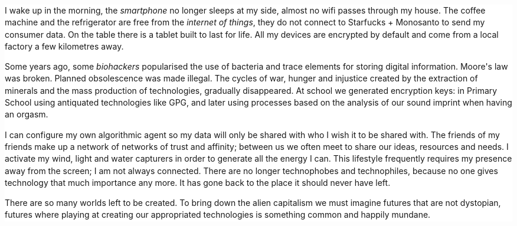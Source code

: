 I wake up in the morning, the *smartphone* no longer sleeps at my side, almost
no wifi passes through my house.  The coffee machine and the refrigerator are
free from the *internet of things*, they do not connect to Starfucks +
Monosanto to send my consumer data.  On the table there is a tablet built to
last for life.  All my devices are encrypted by default and come from a local
factory a few kilometres away.

Some years ago, some *biohackers* popularised the use of bacteria and trace
elements for storing digital information.  Moore's law was broken.  Planned
obsolescence was made illegal.  The cycles of war, hunger and injustice
created by the extraction of minerals and the mass production of technologies,
gradually disappeared.  At school we generated encryption keys: in Primary
School using antiquated technologies like GPG, and later using processes based
on the analysis of our sound imprint when having an orgasm.

I can configure my own algorithmic agent so my data will only be shared with
who I wish it to be shared with.  The friends of my friends make up a network
of networks of trust and affinity; between us we often meet to share our
ideas, resources and needs.  I activate my wind, light and water capturers in
order to generate all the energy I can.  This lifestyle frequently requires my
presence away from the screen; I am not always connected.  There are no longer
technophobes and technophiles, because no one gives technology that much
importance any more.  It has gone back to the place it should never have left.

There are so many worlds left to be created.  To bring down the alien
capitalism we must imagine futures that are not dystopian, futures where
playing at creating our appropriated technologies is something common and
happily mundane.

[^1]: Speculative fiction workshop on feminist technologies, organised by Cooptecniques during the 2017 edition of *Hack the Earth* in Calafou (http://cooptecniques.net/taller-de-escritura-especulativa-tecnologias-feministas/)

[^2]: *Octavia's Brood: Science Fiction Stories from Social Justice Movements*, Walidah Imarisha, adrienne maree brown, editors.

[^3]: *Sal de la maquina. Superar la adicción a las nuevas tecnologías*, Sergio Legaz, author and Miguel Brieva, artist and member of the editorial council of *Libros en acción*.

[^4]: https://www.youtube.com/watch?v=vNWAFApQDIc

[^5]: Translators Note: La Bruja Avería (“The breakdown witch”) is a character from the 1980s Spanish children's TV show *La Bola de Cristal* (The Crystal Ball) which contained frequent puns abour electronics and anticapitalist slogans.

[^6]: https://www.youtube.com/watch?v=0jFpPN2xmSI

[^7]: https://es.wikipedia.org/wiki/Singularidad_tecnol%C3%B3gica

[^8]: Amazonians speak about .amazon, https://bestbits.net/amazon/

[^9]: Foxconn, The Machine is Your Lord and Your Master, https://agone.org/centmillesignes/lamachineesttonseigneurettonmaitre/

[^10]: https://gynepunk.hotglue.me/

[^11]: https://en.wikipedia.org/wiki/Voja_Antoni%C4%87,     https://archive.org/details/20140418VojaAntonicTalkHackTheBiblioCalafou, https://hackaday.io/projects/hacker/65061, https://twitter.com/voja_antonic?lang=es, 

[^12]: https://rverzola.wordpress.com, https://wiki.p2pfoundation.net/Roberto_Verzola

[^13]: http://www.eldiario.es/hojaderouter/internet/Onno_W-_Purbo-wokbolic-wajanbolic-internet-wifi_0_520048966.html • https://twitter.com/onnowpurbo •  https://www.youtube.com/watch?v=b_7c_XDmySw - Wokbolik, what's that?

[^14]: Tim Jenkin: *Talking to Vula: The Story of the Secret Underground Communications Network of Operation Vula,* 1995.  *The Vula Connection*, documentary film about the story of Operation Vula, 2014: https://www.youtube.com/watch?v=zSOTVfNe54A • Escape from Pretoria Prison: https://www.youtube.com/watch?v=0WyeAaYjlxE

[^15]: Nadia Eghbal: *Road and Bridges – The Unseen Labor Behind Our Digital Infrastructure*, Ford Foundation, 2016: https://fordfoundcontent.blob.core.windows.net/media/2976/roads-and-bridges-the-unseen-labor-behind-our-digital-infrastructure.pdf

[^16]: https://en.wikipedia.org/wiki/The_Coconut_Revolution

[^17]: https://degooglisons-internet.org

[^18]: https://framabook.org/docs/NRC/Numerique_ReprendreLeControle_CC-By_impress.pdf

[^19]: http://sobtec.cat/

[^20]: http://antimwc.alscarrers.org/

[^21]: http://www.setem.org/blog/cat/catalunya/mobile-social-congress-2017-28-de-febrer-i-1-de-marc

[^22]: https://bits.city/

[^23]: http://latelierpaysan.org/Plans-et-Tutoriels

[^24]: Cathy O'Neil: *Weapons of Math Destruction: How Big Data Increases Inequality and Threatens Democracy*, 2016.

[^25]: http://terminatorstudies.org/map/
